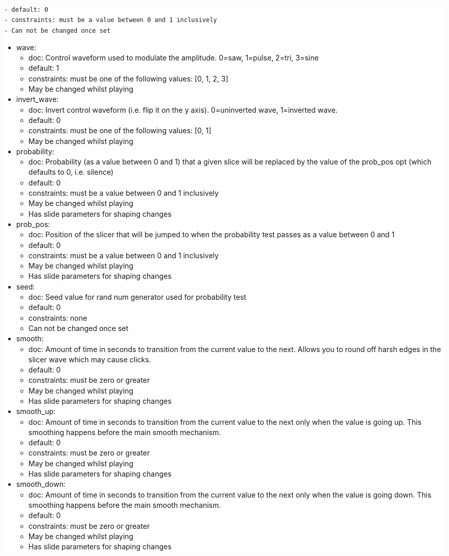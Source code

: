     - default: 0
    - constraints: must be a value between 0 and 1 inclusively
    - Can not be changed once set
  * wave:
    - doc: Control waveform used to modulate the amplitude. 0=saw, 1=pulse, 2=tri, 3=sine
    - default: 1
    - constraints: must be one of the following values: [0, 1, 2, 3]
    - May be changed whilst playing
  * invert_wave:
    - doc: Invert control waveform (i.e. flip it on the y axis). 0=uninverted wave, 1=inverted wave.
    - default: 0
    - constraints: must be one of the following values: [0, 1]
    - May be changed whilst playing
  * probability:
    - doc: Probability (as a value between 0 and 1) that a given slice will be replaced by the value of the  prob_pos opt (which defaults to 0, i.e. silence)
    - default: 0
    - constraints: must be a value between 0 and 1 inclusively
    - May be changed whilst playing
    - Has slide parameters for shaping changes
  * prob_pos:
    - doc: Position of the slicer that will be jumped to when the probability test passes as a value between 0 and 1
    - default: 0
    - constraints: must be a value between 0 and 1 inclusively
    - May be changed whilst playing
    - Has slide parameters for shaping changes
  * seed:
    - doc: Seed value for rand num generator used for probability test
    - default: 0
    - constraints: none
    - Can not be changed once set
  * smooth:
    - doc: Amount of time in seconds to transition from the current value to the next. Allows you to round off harsh edges in the slicer wave which may cause clicks.
    - default: 0
    - constraints: must be zero or greater
    - May be changed whilst playing
    - Has slide parameters for shaping changes
  * smooth_up:
    - doc: Amount of time in seconds to transition from the current value to the next only when the value is going up. This smoothing happens before the main smooth mechanism.
    - default: 0
    - constraints: must be zero or greater
    - May be changed whilst playing
    - Has slide parameters for shaping changes
  * smooth_down:
    - doc: Amount of time in seconds to transition from the current value to the next only when the value is going down. This smoothing happens before the main smooth mechanism.
    - default: 0
    - constraints: must be zero or greater
    - May be changed whilst playing
    - Has slide parameters for shaping changes
